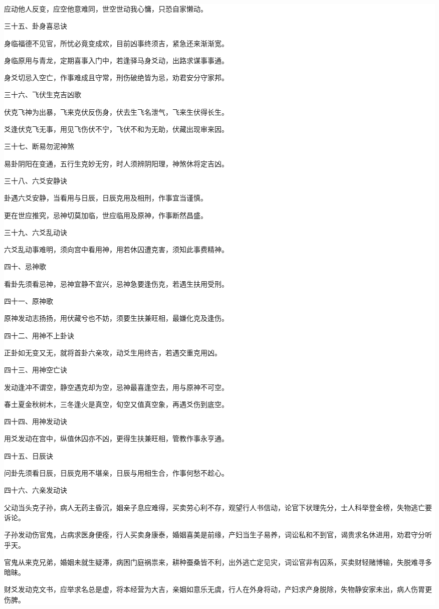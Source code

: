 应动他人反变，应空他意难同，世空世动我心慵，只恐自家懒动。

三十五、卦身喜忌诀

身临福德不见官，所忧必竟变成欢，目前凶事终须吉，紧急还来渐渐宽。

身临原用与青龙，定期喜事入门中，若逢驿马身爻动，出路求谋事事通。

身爻切忌入空亡，作事难成且守常，刑伤破绝皆为忌，劝君安分守家邦。

三十六、飞伏生克吉凶歌

伏克飞神为出暴，飞来克伏反伤身，伏去生飞名泄气，飞来生伏得长生。

爻逢伏克飞无事，用见飞伤伏不宁，飞伏不和为无助，伏藏出现审来因。

三十七、断易勿泥神煞

易卦阴阳在变通，五行生克妙无穷，时人须辨阴阳理，神煞休将定吉凶。

三十八、六爻安静诀

卦遇六爻安静，当看用与日辰，日辰克用及相刑，作事宜当谨慎。

更在世应推究，忌神切莫加临，世应临用及原神，作事断然昌盛。

三十九、六爻乱动诀

六爻乱动事难明，须向宫中看用神，用若休囚遭克害，须知此事费精神。

四十、忌神歌

看卦先须看忌神，忌神宜静不宜兴，忌神急要逢伤克，若遇生扶用受刑。

四十一、原神歌

原神发动志扬扬，用伏藏兮也不妨，须要生扶兼旺相，最嫌化克及逢伤。

四十二、用神不上卦诀

正卦如无变又无，就将首卦六亲攻，动爻生用终吉，若遇交重克用凶。

四十三、用神空亡诀

发动逢冲不谓空，静空遇克却为空，忌神最喜逢空去，用与原神不可空。

春土夏金秋树木，三冬逢火是真空，旬空又值真空象，再遇爻伤到底空。

四十四、用神发动诀

用爻发动在宫中，纵值休囚亦不凶，更得生扶兼旺相，管教作事永亨通。

四十五、日辰诀

问卦先须看日辰，日辰克用不堪亲，日辰与用相生合，作事何愁不趁心。

四十六、六亲发动诀

父动当头克子孙，病人无药主昏沉，姻亲子息应难得，买卖劳心利不存，观望行人书信动，论官下状理先分，士人科举登金榜，失物逃亡要诉论。

子孙发动伤官鬼，占病求医身便痊，行人买卖身康泰，婚姻喜美是前缘，产妇当生子易养，词讼私和不到官，谒贵求名休进用，劝君守分听乎天。

官鬼从来克兄弟，婚姻未就生疑滞，病困门庭祸祟来，耕种蚕桑皆不利，出外逃亡定见灾，词讼官非有囚系，买卖财轻赌博输，失脱难寻多暗昧。

财爻发动克文书，应举求名总是虚，将本经营为大吉，亲姻如意乐无虞，行人在外身将动，产妇求产身脱除，失物静安家未出，病人伤胃更伤脾。
